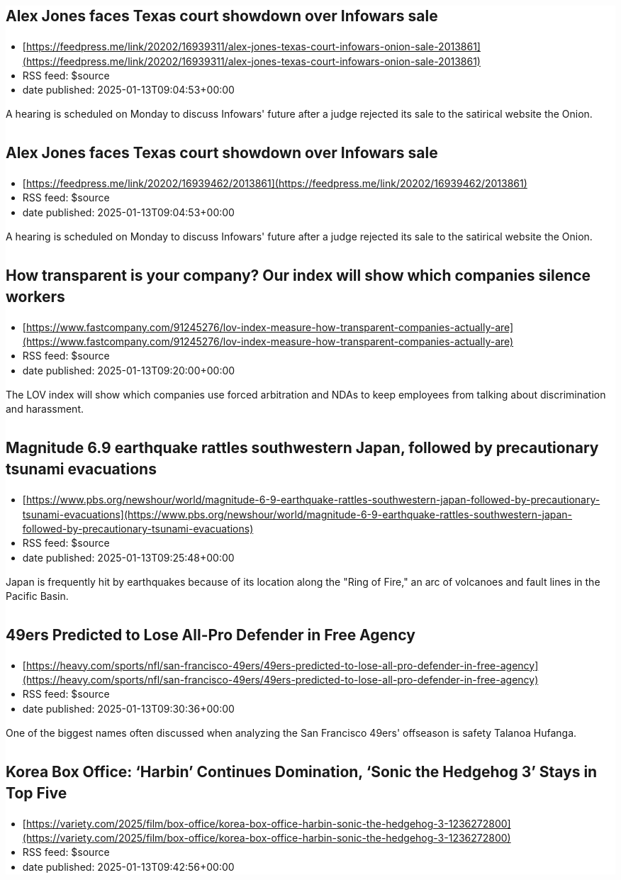 ## Alex Jones faces Texas court showdown over Infowars sale
 - [https://feedpress.me/link/20202/16939311/alex-jones-texas-court-infowars-onion-sale-2013861](https://feedpress.me/link/20202/16939311/alex-jones-texas-court-infowars-onion-sale-2013861)
 - RSS feed: $source
 - date published: 2025-01-13T09:04:53+00:00

A hearing is scheduled on Monday to discuss Infowars' future after a judge rejected its sale to the satirical website the Onion.

## Alex Jones faces Texas court showdown over Infowars sale
 - [https://feedpress.me/link/20202/16939462/2013861](https://feedpress.me/link/20202/16939462/2013861)
 - RSS feed: $source
 - date published: 2025-01-13T09:04:53+00:00

A hearing is scheduled on Monday to discuss Infowars' future after a judge rejected its sale to the satirical website the Onion.

## How transparent is your company? Our index will show which companies silence workers
 - [https://www.fastcompany.com/91245276/lov-index-measure-how-transparent-companies-actually-are](https://www.fastcompany.com/91245276/lov-index-measure-how-transparent-companies-actually-are)
 - RSS feed: $source
 - date published: 2025-01-13T09:20:00+00:00

The LOV index will show which companies use forced arbitration and NDAs to keep employees from talking about discrimination and harassment.

## Magnitude 6.9 earthquake rattles southwestern Japan, followed by precautionary tsunami evacuations
 - [https://www.pbs.org/newshour/world/magnitude-6-9-earthquake-rattles-southwestern-japan-followed-by-precautionary-tsunami-evacuations](https://www.pbs.org/newshour/world/magnitude-6-9-earthquake-rattles-southwestern-japan-followed-by-precautionary-tsunami-evacuations)
 - RSS feed: $source
 - date published: 2025-01-13T09:25:48+00:00

Japan is frequently hit by earthquakes because of its location along the "Ring of Fire," an arc of volcanoes and fault lines in the Pacific Basin.

## 49ers Predicted to Lose All-Pro Defender in Free Agency
 - [https://heavy.com/sports/nfl/san-francisco-49ers/49ers-predicted-to-lose-all-pro-defender-in-free-agency](https://heavy.com/sports/nfl/san-francisco-49ers/49ers-predicted-to-lose-all-pro-defender-in-free-agency)
 - RSS feed: $source
 - date published: 2025-01-13T09:30:36+00:00

One of the biggest names often discussed when analyzing the San Francisco 49ers' offseason is safety Talanoa Hufanga.

## Korea Box Office: ‘Harbin’ Continues Domination, ‘Sonic the Hedgehog 3’ Stays in Top Five
 - [https://variety.com/2025/film/box-office/korea-box-office-harbin-sonic-the-hedgehog-3-1236272800](https://variety.com/2025/film/box-office/korea-box-office-harbin-sonic-the-hedgehog-3-1236272800)
 - RSS feed: $source
 - date published: 2025-01-13T09:42:56+00:00
